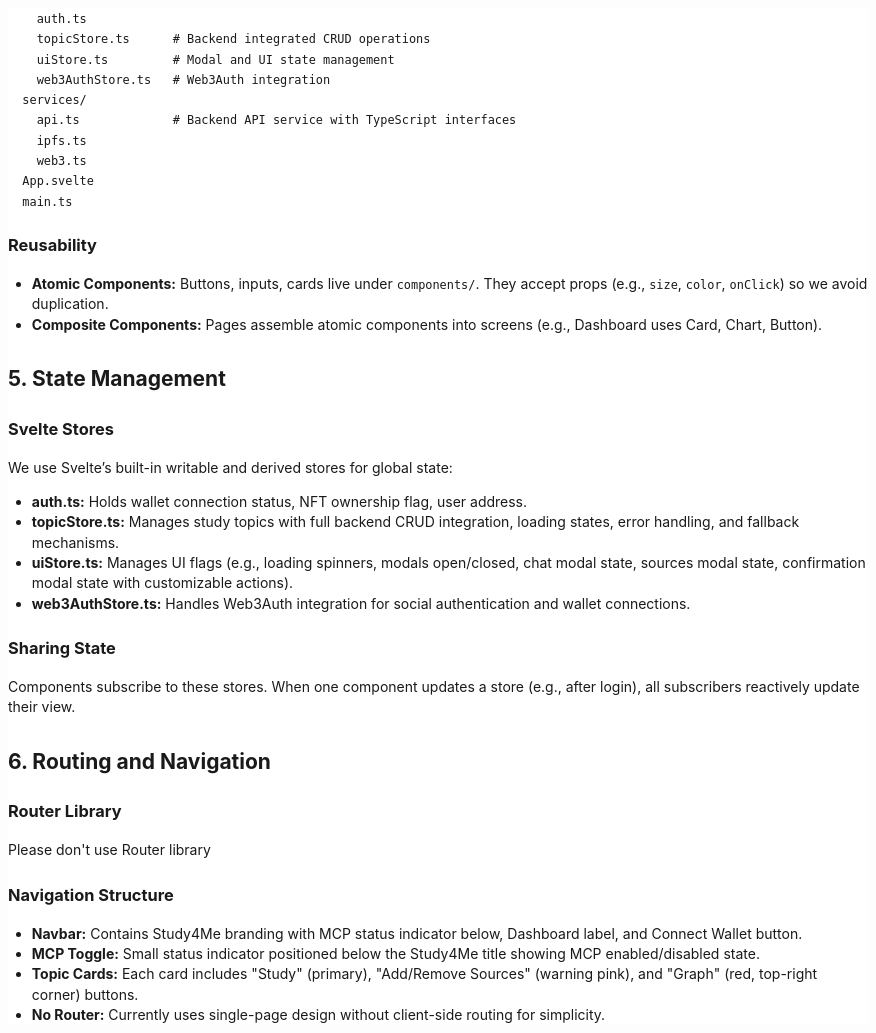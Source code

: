 ```
    auth.ts
    topicStore.ts      # Backend integrated CRUD operations
    uiStore.ts         # Modal and UI state management
    web3AuthStore.ts   # Web3Auth integration
  services/
    api.ts             # Backend API service with TypeScript interfaces
    ipfs.ts
    web3.ts
  App.svelte
  main.ts
```

### Reusability

- **Atomic Components:** Buttons, inputs, cards live under `components/`. They accept props (e.g., `size`, `color`, `onClick`) so we avoid duplication.
- **Composite Components:** Pages assemble atomic components into screens (e.g., Dashboard uses Card, Chart, Button).

## 5. State Management

### Svelte Stores

We use Svelte’s built-in writable and derived stores for global state:

- **auth.ts:** Holds wallet connection status, NFT ownership flag, user address.
- **topicStore.ts:** Manages study topics with full backend CRUD integration, loading states, error handling, and fallback mechanisms.
- **uiStore.ts:** Manages UI flags (e.g., loading spinners, modals open/closed, chat modal state, sources modal state, confirmation modal state with customizable actions).
- **web3AuthStore.ts:** Handles Web3Auth integration for social authentication and wallet connections.

### Sharing State

Components subscribe to these stores. When one component updates a store (e.g., after login), all subscribers reactively update their view.

## 6. Routing and Navigation

### Router Library

Please don't use Router library

### Navigation Structure

- **Navbar:** Contains Study4Me branding with MCP status indicator below, Dashboard label, and Connect Wallet button.
- **MCP Toggle:** Small status indicator positioned below the Study4Me title showing MCP enabled/disabled state.
- **Topic Cards:** Each card includes "Study" (primary), "Add/Remove Sources" (warning pink), and "Graph" (red, top-right corner) buttons.
- **No Router:** Currently uses single-page design without client-side routing for simplicity.
